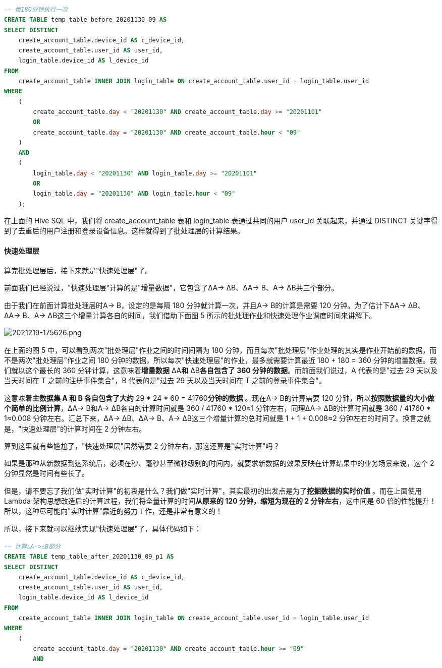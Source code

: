 ```sql
-- 每180分钟执行一次
CREATE TABLE temp_table_before_20201130_09 AS
SELECT DISTINCT
    create_account_table.device_id AS c_device_id,
    create_account_table.user_id AS user_id,
    login_table.device_id AS l_device_id
FROM
    create_account_table INNER JOIN login_table ON create_account_table.user_id = login_table.user_id
WHERE
    (
        create_account_table.day < "20201130" AND create_account_table.day >= "20201101" 
        OR
        create_account_table.day = "20201130" AND create_account_table.hour < "09"
    )
    AND
    (
        login_table.day < "20201130" AND login_table.day >= "20201101"
        OR
        login_table.day = "20201130" AND login_table.hour < "09"
    );
```

在上面的 Hive SQL 中，我们将 create_account_table 表和 login_table 表通过共同的用户 user_id 关联起来，并通过 DISTINCT 关键字得到了去重后的用户注册和登录设备信息。这样就得到了批处理层的计算结果。

#### 快速处理层

算完批处理层后，接下来就是"快速处理层"了。

前面我们已经说过，"快速处理层"计算的是"增量数据"，它包含了ΔA→ ΔB、ΔA→ B、A→ ΔB共三个部分。

由于我们在前面计算批处理层时A→ B，设定的是每隔 180 分钟就计算一次，并且A→ B的计算是需要 120 分钟。为了估计下ΔA→ ΔB、ΔA→ B、A→ ΔB这三个增量计算各自的时间，我们借助下面图 5 所示的批处理作业和快速处理作业调度时间来讲解下。

<Image alt="2021219-175626.png" src="https://s0.lgstatic.com/i/image6/M01/05/09/CioPOWAvi3yAZu3bAAXfpXjPg4E792.png"/>

在上面的图 5 中，可以看到两次"批处理层"作业之间的时间间隔为 180 分钟，而且每次"批处理层"作业处理的其实是作业开始前的数据，而不是两次"批处理层"作业之间 180 分钟的数据，所以每次"快速处理层"的作业，最多就需要计算最近 180 + 180 = 360 分钟的增量数据。我们就以这个最长的 360 分钟计算，这意味着**增量数据** ΔA**和** ΔB**各自包含了 360 分钟的数据**。而前面我们说过，A 代表的是"过去 29 天以及当天时间在 T 之前的注册事件集合"，B 代表的是"过去 29 天以及当天时间在 T 之前的登录事件集合"。

这意味着**主数据集 A 和 B 各自包含了大约** 29 \* 24 \* 60 = 41760**分钟的数据** 。现在A→ B的计算需要 120 分钟，所以**按照数据量的大小做个简单的比例计算**，ΔA→ B和A→ ΔB各自的计算时间就是 360 / 41760 \* 120≈1 分钟左右，同理ΔA→ ΔB的计算时间就是 360 / 41760 \* 1≈0.008 分钟左右。汇总下来，ΔA→ ΔB、ΔA→ B、A→ ΔB这三个增量计算的总时间就是 1 + 1 + 0.008≈2 分钟左右的时间了。换言之就是，"快速处理层"的计算时间在 2 分钟左右。

算到这里就有些尴尬了，"快速处理层"居然需要 2 分钟左右，那这还算是"实时计算"吗？

如果是那种从新数据到达系统后，必须在秒、毫秒甚至微秒级别的时间内，就要求新数据的效果反映在计算结果中的业务场景来说，这个 2 分钟显然是时间有些长了。

但是，请不要忘了我们做"实时计算"的初衷是什么？我们做"实时计算"，其实最初的出发点是为了**挖掘数据的实时价值** 。而在上面使用 Lambda 架构思想改造后的计算过程，我们将全量计算的时间**从原来的 120 分钟，缩短为现在的 2 分钟左右**，这中间是 60 倍的性能提升！所以，这种尽可能向"实时计算"靠近的努力工作，还是非常有意义的！

所以，接下来就可以继续实现"快速处理层"了，具体代码如下：

```sql
-- 计算△A->△B部分
CREATE TABLE temp_table_after_20201130_09_p1 AS
SELECT DISTINCT
    create_account_table.device_id AS c_device_id,
    create_account_table.user_id AS user_id,
    login_table.device_id AS l_device_id
FROM
    create_account_table INNER JOIN login_table ON create_account_table.user_id = login_table.user_id
WHERE
    (
        create_account_table.day = "20201130" AND create_account_table.hour >= "09"
        AND
```